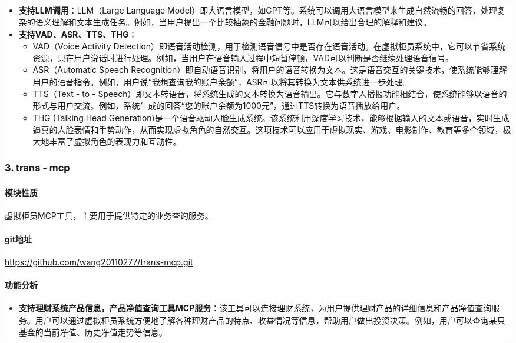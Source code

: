 - **支持LLM调用**：LLM（Large Language Model）即大语言模型，如GPT等。系统可以调用大语言模型来生成自然流畅的回答，处理复杂的语义理解和文本生成任务。例如，当用户提出一个比较抽象的金融问题时，LLM可以给出合理的解释和建议。
- **支持VAD、ASR、TTS、THG**：
    - VAD（Voice Activity Detection）即语音活动检测，用于检测语音信号中是否存在语音活动。在虚拟柜员系统中，它可以节省系统资源，只在用户说话时进行处理。例如，当用户在语音输入过程中短暂停顿，VAD可以判断是否继续处理语音信号。
    - ASR（Automatic Speech Recognition）即自动语音识别，将用户的语音转换为文本。这是语音交互的关键技术，使系统能够理解用户的语音指令。例如，用户说“我想查询我的账户余额”，ASR可以将其转换为文本供系统进一步处理。
    - TTS（Text - to - Speech）即文本转语音，将系统生成的文本转换为语音输出。它与数字人播报功能相结合，使系统能够以语音的形式与用户交流。例如，系统生成的回答“您的账户余额为1000元”，通过TTS转换为语音播放给用户。
    - THG (Talking Head Generation)是一个语音驱动人脸生成系统。该系统利用深度学习技术，能够根据输入的文本或语音，实时生成逼真的人脸表情和手势动作，从而实现虚拟角色的自然交互。这项技术可以应用于虚拟现实、游戏、电影制作、教育等多个领域，极大地丰富了虚拟角色的表现力和互动性。
### 3. trans - mcp
#### 模块性质
虚拟柜员MCP工具，主要用于提供特定的业务查询服务。
#### git地址
https://github.com/wang20110277/trans-mcp.git
#### 功能分析
- **支持理财系统产品信息，产品净值查询工具MCP服务**：该工具可以连接理财系统，为用户提供理财产品的详细信息和产品净值查询服务。用户可以通过虚拟柜员系统方便地了解各种理财产品的特点、收益情况等信息，帮助用户做出投资决策。例如，用户可以查询某只基金的当前净值、历史净值走势等信息。